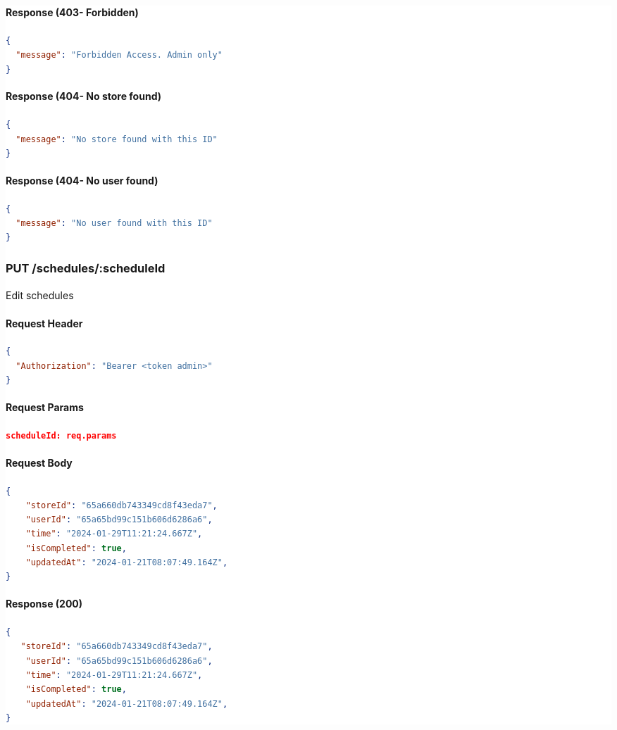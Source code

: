 #### Response (403- Forbidden)

```json
{
  "message": "Forbidden Access. Admin only"
}
```

#### Response (404- No store found)

```json
{
  "message": "No store found with this ID"
}
```

#### Response (404- No user found)

```json
{
  "message": "No user found with this ID"
}
```

### PUT /schedules/:scheduleId

Edit schedules

#### Request Header

```json
{
  "Authorization": "Bearer <token admin>"
}
```

#### Request Params
```json
scheduleId: req.params
```

#### Request Body

```json
{
    "storeId": "65a660db743349cd8f43eda7",
    "userId": "65a65bd99c151b606d6286a6",
    "time": "2024-01-29T11:21:24.667Z",
    "isCompleted": true,
    "updatedAt": "2024-01-21T08:07:49.164Z",
}
```

#### Response (200)

```json
{
   "storeId": "65a660db743349cd8f43eda7",
    "userId": "65a65bd99c151b606d6286a6",
    "time": "2024-01-29T11:21:24.667Z",
    "isCompleted": true,
    "updatedAt": "2024-01-21T08:07:49.164Z",
}
```
